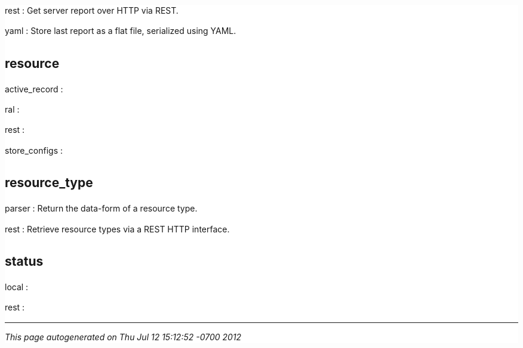 rest
: Get server report over HTTP via REST.

yaml
: Store last report as a flat file, serialized using YAML.

## resource



active_record
: 

ral
: 

rest
: 

store_configs
: 

## resource_type



parser
: Return the data-form of a resource type.

rest
: Retrieve resource types via a REST HTTP interface.

## status



local
: 

rest
: 



----------------

*This page autogenerated on Thu Jul 12 15:12:52 -0700 2012*
